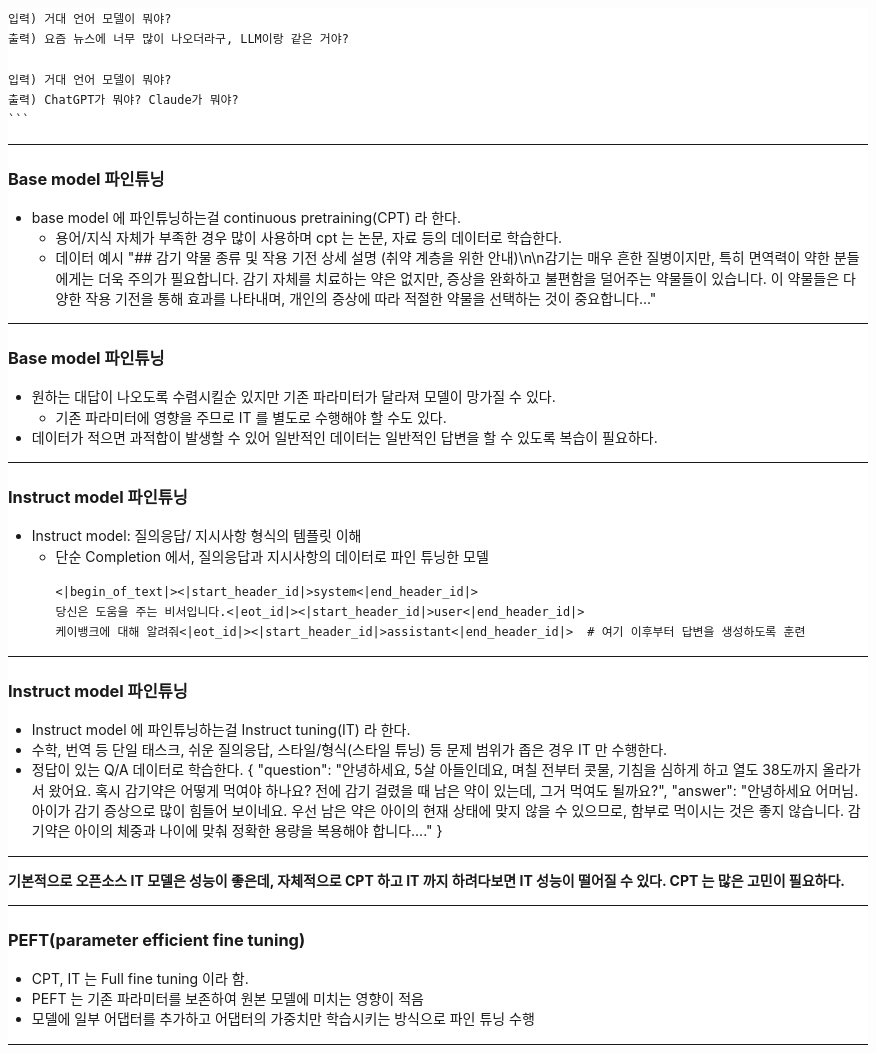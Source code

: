     입력) 거대 언어 모델이 뭐야?
    출력) 요즘 뉴스에 너무 많이 나오더라구, LLM이랑 같은 거야?

    입력) 거대 언어 모델이 뭐야?
    출력) ChatGPT가 뭐야? Claude가 뭐야?
    ``` 
---
### Base model 파인튜닝
  - base model 에 파인튜닝하는걸 continuous pretraining(CPT) 라 한다.
    - 용어/지식 자체가 부족한 경우 많이 사용하며 cpt 는 논문, 자료 등의 데이터로 학습한다.
    - 데이터 예시
      "## 감기 약물 종류 및 작용 기전 상세 설명 (취약 계층을 위한 안내)\n\n감기는 매우 흔한 질병이지만, 특히 면역력이 약한 분들에게는 더욱 주의가 필요합니다. 감기 자체를 치료하는 약은 없지만, 증상을 완화하고 불편함을 덜어주는 약물들이 있습니다. 이 약물들은 다양한 작용 기전을 통해 효과를 나타내며, 개인의 증상에 따라 적절한 약물을 선택하는 것이 중요합니다..."
  ---
### Base model 파인튜닝
  - 원하는 대답이 나오도록 수렴시킬순 있지만 기존 파라미터가 달라져 모델이 망가질 수 있다.
    - 기존 파라미터에 영향을 주므로 IT 를 별도로 수행해야 할 수도 있다.
  - 데이터가 적으면 과적합이 발생할 수 있어 일반적인 데이터는 일반적인 답변을 할 수 있도록 복습이 필요하다.

---
### Instruct model 파인튜닝
- Instruct model: 질의응답/ 지시사항 형식의 템플릿 이해
  - 단순 Completion 에서, 질의응답과 지시사항의 데이터로 파인 튜닝한 모델
    ```
    <|begin_of_text|><|start_header_id|>system<|end_header_id|>
    당신은 도움을 주는 비서입니다.<|eot_id|><|start_header_id|>user<|end_header_id|>
    케이뱅크에 대해 알려줘<|eot_id|><|start_header_id|>assistant<|end_header_id|>  # 여기 이후부터 답변을 생성하도록 훈련
    ```
---
### Instruct model 파인튜닝
  - Instruct model 에 파인튜닝하는걸 Instruct tuning(IT) 라 한다.
  - 수학, 번역 등 단일 태스크, 쉬운 질의응답, 스타일/형식(스타일 튜닝) 등 문제 범위가 좁은 경우 IT 만 수행한다.
  - 정답이 있는 Q/A 데이터로 학습한다.
    {
        "question": "안녕하세요, 5살 아들인데요, 며칠 전부터 콧물, 기침을 심하게 하고 열도 38도까지 올라가서 왔어요. 혹시 감기약은 어떻게 먹여야 하나요? 전에 감기 걸렸을 때 남은 약이 있는데, 그거 먹여도 될까요?",
        "answer": "안녕하세요 어머님. 아이가 감기 증상으로 많이 힘들어 보이네요. 우선 남은 약은 아이의 현재 상태에 맞지 않을 수 있으므로, 함부로 먹이시는 것은 좋지 않습니다. 감기약은 아이의 체중과 나이에 맞춰 정확한 용량을 복용해야 합니다...."
    }

---
**기본적으로 오픈소스 IT 모델은 성능이 좋은데, 자체적으로 CPT 하고 IT 까지 하려다보면 IT 성능이 떨어질 수 있다. CPT 는 많은 고민이 필요하다.**

---

### PEFT(parameter efficient fine tuning)
- CPT, IT 는 Full fine tuning 이라 함.
- PEFT 는 기존 파라미터를 보존하여 원본 모델에 미치는 영향이 적음
- 모델에 일부 어댑터를 추가하고 어댑터의 가중치만 학습시키는 방식으로 파인 튜닝 수행

---